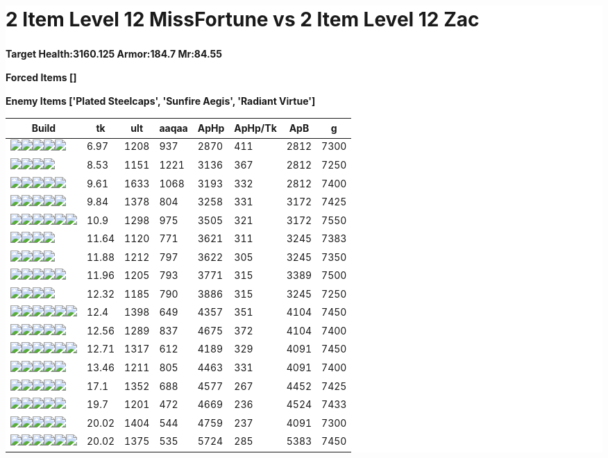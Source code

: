 

















# 2 Item Level 12 MissFortune vs 2 Item Level 12 Zac

**Target Health:3160.125 Armor:184.7 Mr:84.55**


**Forced Items []**


**Enemy Items ['Plated Steelcaps', 'Sunfire Aegis', 'Radiant Virtue']**




Build | tk | ult | aaqaa |ApHp | ApHp/Tk | ApB | g
-|-|-|-|-|-|-|-
![](/item/6672.png)![](/item/3124.png)![](/item/1001.png)![](/item/1055.png)![](/item/1036.png)|6.97|1208|937|2870|411|2812|7300
![](/item/3153.png)![](/item/3124.png)![](/item/1001.png)![](/item/1055.png)|8.53|1151|1221|3136|367|2812|7250
![](/item/3153.png)![](/item/3036.png)![](/item/1001.png)![](/item/1055.png)![](/item/1036.png)|9.61|1633|1068|3193|332|2812|7400
![](/item/6672.png)![](/item/6609.png)![](/item/1001.png)![](/item/1055.png)![](/item/1037.png)|9.84|1378|804|3258|331|3172|7425
![](/item/3153.png)![](/item/6609.png)![](/item/1001.png)![](/item/1055.png)![](/item/1036.png)![](/item/1036.png)|10.9|1298|975|3505|321|3172|7550
![](/item/3153.png)![](/item/3078.png)![](/item/1001.png)![](/item/1055.png)|11.64|1120|771|3621|311|3245|7383
![](/item/3153.png)![](/item/6631.png)![](/item/1001.png)![](/item/1055.png)|11.88|1212|797|3622|305|3245|7350
![](/item/3153.png)![](/item/3071.png)![](/item/1001.png)![](/item/1055.png)![](/item/1036.png)|11.96|1205|793|3771|315|3389|7500
![](/item/3153.png)![](/item/6630.png)![](/item/1001.png)![](/item/1055.png)|12.32|1185|790|3886|315|3245|7250
![](/item/6672.png)![](/item/6673.png)![](/item/1001.png)![](/item/1055.png)![](/item/1036.png)![](/item/1036.png)|12.4|1398|649|4357|351|4104|7450
![](/item/3153.png)![](/item/6673.png)![](/item/1001.png)![](/item/1055.png)![](/item/1036.png)|12.56|1289|837|4675|372|4104|7400
![](/item/6672.png)![](/item/3026.png)![](/item/1001.png)![](/item/1055.png)![](/item/1036.png)![](/item/1036.png)|12.71|1317|612|4189|329|4091|7450
![](/item/3153.png)![](/item/3026.png)![](/item/1001.png)![](/item/1055.png)![](/item/1036.png)|13.46|1211|805|4463|331|4091|7400
![](/item/3026.png)![](/item/6609.png)![](/item/1001.png)![](/item/1055.png)![](/item/1037.png)|17.1|1352|688|4577|267|4452|7425
![](/item/3026.png)![](/item/3078.png)![](/item/1001.png)![](/item/1055.png)![](/item/1036.png)|19.7|1201|472|4669|236|4524|7433
![](/item/3072.png)![](/item/3026.png)![](/item/1001.png)![](/item/1055.png)![](/item/1036.png)|20.02|1404|544|4759|237|4091|7300
![](/item/6673.png)![](/item/3026.png)![](/item/1001.png)![](/item/1055.png)![](/item/1036.png)![](/item/1036.png)|20.02|1375|535|5724|285|5383|7450

